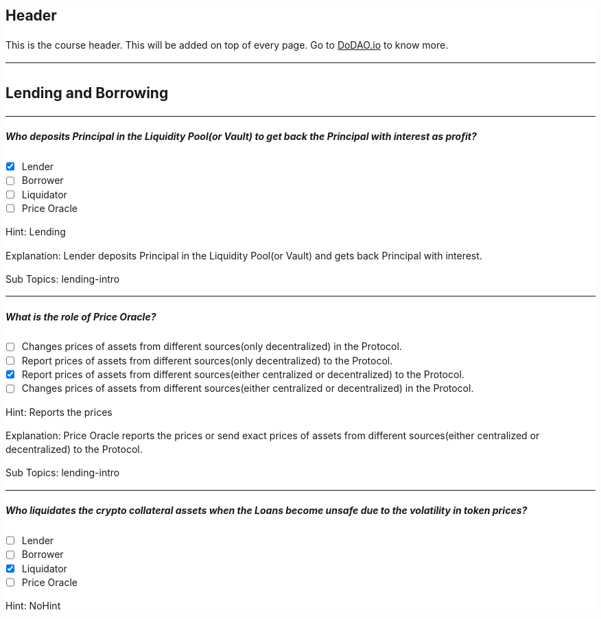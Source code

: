 ## Header
This is the course header. This will be added on top of every page. Go to [DoDAO.io](https://www.dodao.io) to know more.

 ---
 
 ## Lending and Borrowing
 
 
---

##### Who deposits Principal in the Liquidity Pool(or Vault) to get back the Principal with interest as profit?  

- [x]  Lender
- [ ]  Borrower
- [ ]  Liquidator
- [ ]  Price Oracle
  
Hint: Lending
         
Explanation: Lender deposits Principal in the Liquidity Pool(or Vault) and gets back Principal with interest.

Sub Topics: lending-intro
 

---

##### What is the role of Price Oracle?  

- [ ]  Changes prices of assets from different sources(only decentralized) in the Protocol.
- [ ]  Report prices of assets from different sources(only decentralized) to the Protocol.
- [x]  Report prices of assets from different sources(either centralized or decentralized) to the Protocol.
- [ ]  Changes prices of assets from different sources(either centralized or decentralized) in the Protocol.
  
Hint: Reports the prices
         
Explanation: Price Oracle reports the prices or send exact prices of assets from different sources(either centralized or decentralized) to the Protocol.

Sub Topics: lending-intro
 

---

##### Who liquidates the crypto collateral assets when the Loans become unsafe due to the volatility in token prices?  

- [ ]  Lender
- [ ]  Borrower
- [x]  Liquidator
- [ ]  Price Oracle
  
Hint: NoHint
         